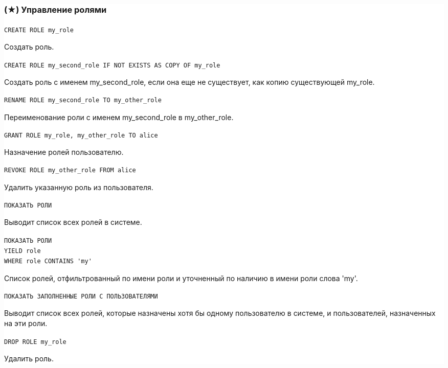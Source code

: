 

### (★) Управление ролями

```
CREATE ROLE my_role
```
Создать роль.



```
CREATE ROLE my_second_role IF NOT EXISTS AS COPY OF my_role
```
Создать роль с именем my_second_role, если она еще не существует, как копию существующей my_role.



```
RENAME ROLE my_second_role TO my_other_role
```
Переименование роли с именем my_second_role в my_other_role.



```
GRANT ROLE my_role, my_other_role TO alice
```
Назначение ролей пользователю.



```
REVOKE ROLE my_other_role FROM alice
```
Удалить указанную роль из пользователя.



```
ПОКАЗАТЬ РОЛИ
```
Выводит список всех ролей в системе.



```
ПОКАЗАТЬ РОЛИ
YIELD role
WHERE role CONTAINS 'my'
```
Список ролей, отфильтрованный по имени роли и уточненный по наличию в имени роли слова 'my'.



```
ПОКАЗАТЬ ЗАПОЛНЕННЫЕ РОЛИ С ПОЛЬЗОВАТЕЛЯМИ
```
Выводит список всех ролей, которые назначены хотя бы одному пользователю в системе, и пользователей, назначенных на эти роли.



```
DROP ROLE my_role
```
Удалить роль.
